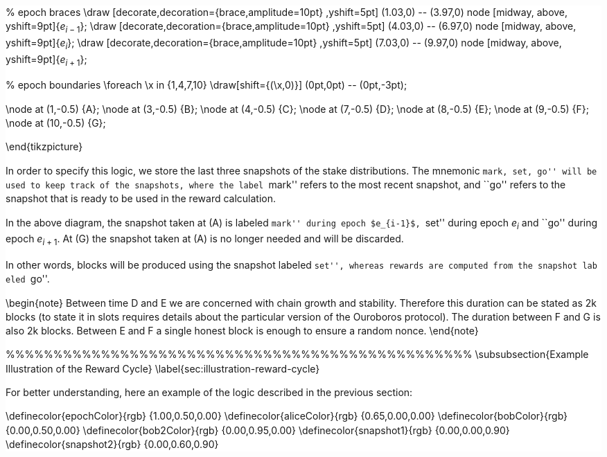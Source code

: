 % epoch braces
\draw [decorate,decoration={brace,amplitude=10pt} ,yshift=5pt] (1.03,0) -- (3.97,0)
  node [midway, above, yshift=9pt]{$e_{i-1}$};
\draw [decorate,decoration={brace,amplitude=10pt} ,yshift=5pt] (4.03,0) -- (6.97,0)
  node [midway, above, yshift=9pt]{$e_{i}$};
\draw [decorate,decoration={brace,amplitude=10pt} ,yshift=5pt] (7.03,0) -- (9.97,0)
  node [midway, above, yshift=9pt]{$e_{i+1}$};

% epoch boundaries
\foreach \x in  {1,4,7,10}
  \draw[shift={(\x,0)}] (0pt,0pt) -- (0pt,-3pt);

\node at (1,-0.5) {A};
\node at (3,-0.5) {B};
\node at (4,-0.5) {C};
\node at (7,-0.5) {D};
\node at (8,-0.5) {E};
\node at (9,-0.5) {F};
\node at (10,-0.5) {G};

\end{tikzpicture}

In order to specify this logic,
we store the last three snapshots of the stake distributions.
The mnemonic ``mark, set, go'' will be used to keep
track of the snapshots, where the label ``mark'' refers to the most recent snapshot,
and ``go'' refers to the snapshot that is ready to be used in the reward calculation.

In the above diagram, the snapshot taken at (A) is labeled ``mark'' during epoch $e_{i-1}$,
``set'' during epoch $e_i$ and ``go'' during epoch $e_{i+1}$. At (G) the snapshot
taken at (A) is no longer needed and will be discarded.

In other words, blocks will be produced using the snapshot labeled ``set'',
whereas rewards are computed from the snapshot labeled ``go''.

\begin{note}
  Between time D and E we are concerned with chain growth and stability.
  Therefore this duration can be stated as 2k blocks (to state it in slots requires details about
  the particular version of the Ouroboros protocol). The duration between F and G is also 2k blocks.
  Between E and F a single honest block is enough to ensure a random nonce.
\end{note}

%%%%%%%%%%%%%%%%%%%%%%%%%%%%%%%%%%%%%%%%%%%%%%%%%
\subsubsection{Example Illustration of the Reward Cycle}
\label{sec:illustration-reward-cycle}

For better understanding, here an example
of the logic described in the previous section:

\definecolor{epochColor}{rgb} {1.00,0.50,0.00}
\definecolor{aliceColor}{rgb} {0.65,0.00,0.00}
\definecolor{bobColor}{rgb} {0.00,0.50,0.00}
\definecolor{bob2Color}{rgb} {0.00,0.95,0.00}
\definecolor{snapshot1}{rgb} {0.00,0.00,0.90}
\definecolor{snapshot2}{rgb} {0.00,0.60,0.90}
